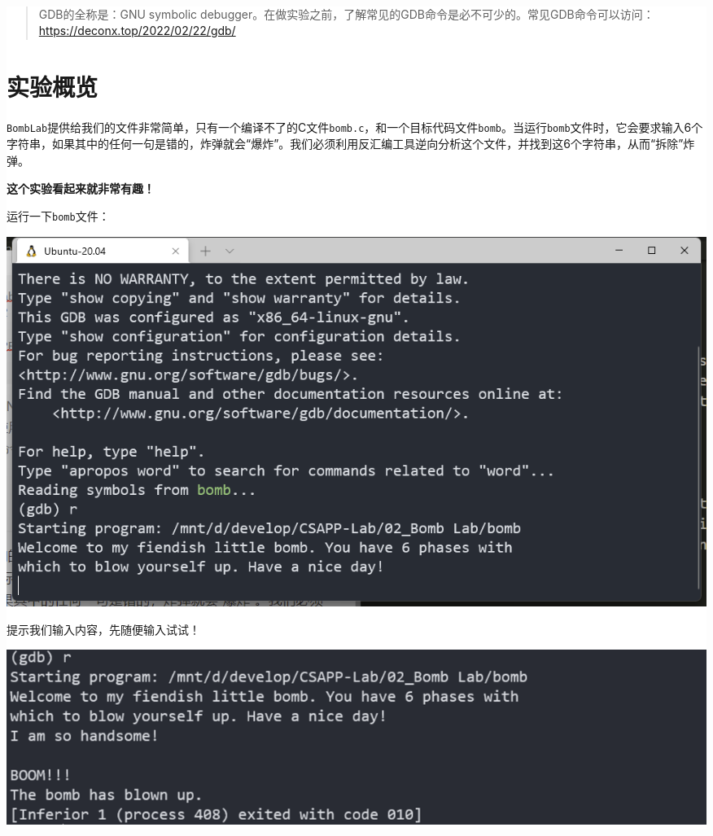 > GDB的全称是：GNU symbolic debugger。在做实验之前，了解常见的GDB命令是必不可少的。常见GDB命令可以访问：https://deconx.top/2022/02/22/gdb/

# 实验概览

`BombLab`提供给我们的文件非常简单，只有一个编译不了的C文件`bomb.c`，和一个目标代码文件`bomb`。当运行`bomb`文件时，它会要求输入6个字符串，如果其中的任何一句是错的，炸弹就会“爆炸”。我们必须利用反汇编工具逆向分析这个文件，并找到这6个字符串，从而“拆除”炸弹。

**这个实验看起来就非常有趣！**

运行一下`bomb`文件：

![](./assets/image-20220223193259282.png)

提示我们输入内容，先随便输入试试！

![](./assets/image-20220224170832003.png)
